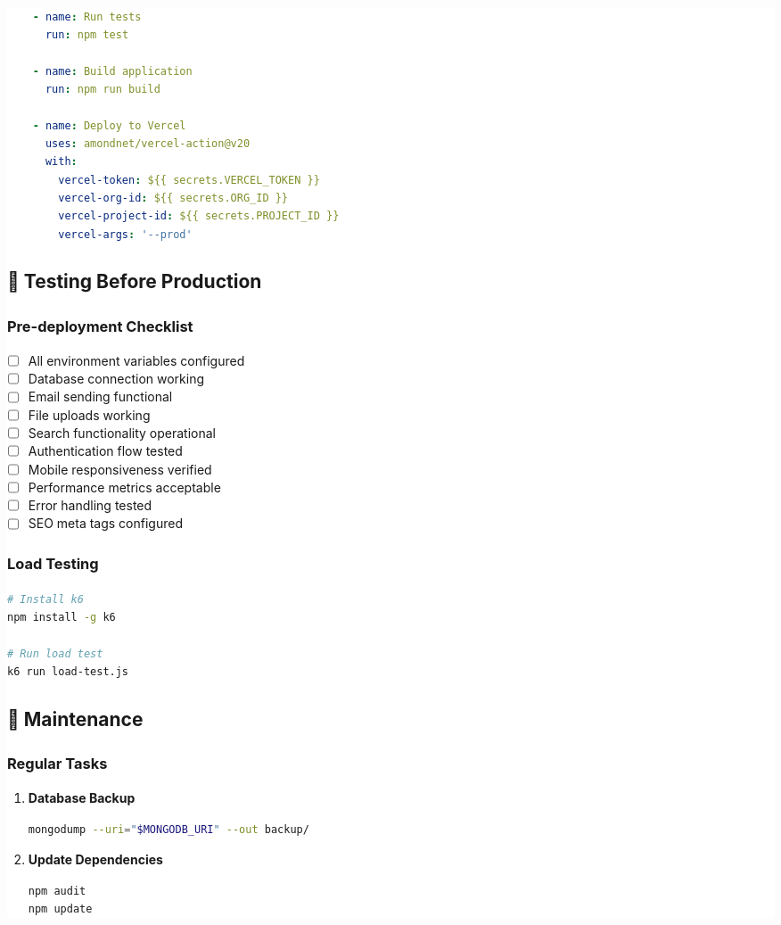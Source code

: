 ```yaml
    - name: Run tests
      run: npm test
    
    - name: Build application
      run: npm run build
    
    - name: Deploy to Vercel
      uses: amondnet/vercel-action@v20
      with:
        vercel-token: ${{ secrets.VERCEL_TOKEN }}
        vercel-org-id: ${{ secrets.ORG_ID }}
        vercel-project-id: ${{ secrets.PROJECT_ID }}
        vercel-args: '--prod'
```

## 🧪 Testing Before Production

### Pre-deployment Checklist

- [ ] All environment variables configured
- [ ] Database connection working
- [ ] Email sending functional
- [ ] File uploads working
- [ ] Search functionality operational
- [ ] Authentication flow tested
- [ ] Mobile responsiveness verified
- [ ] Performance metrics acceptable
- [ ] Error handling tested
- [ ] SEO meta tags configured

### Load Testing

```bash
# Install k6
npm install -g k6

# Run load test
k6 run load-test.js
```

## 🔧 Maintenance

### Regular Tasks

1. **Database Backup**
   ```bash
   mongodump --uri="$MONGODB_URI" --out backup/
   ```

2. **Update Dependencies**
   ```bash
   npm audit
   npm update
   ```
